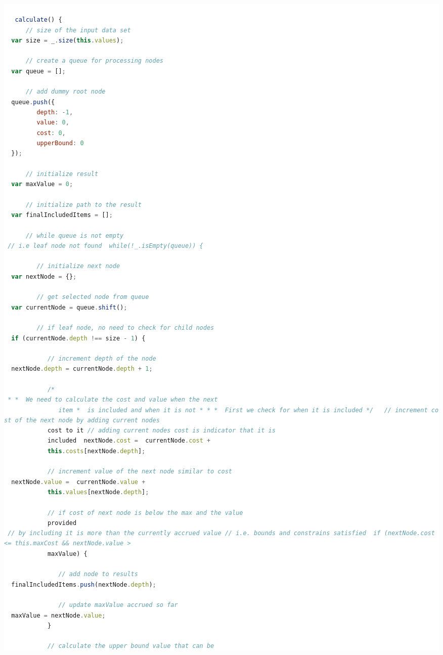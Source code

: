 ```js

   calculate() {
      // size of the input data set
  var size = _.size(this.values);

      // create a queue for processing nodes
  var queue = [];

      // add dummy root node
  queue.push({
         depth: -1,
         value: 0,
         cost: 0,
         upperBound: 0
  });

      // initialize result
  var maxValue = 0;

      // initialize path to the result
  var finalIncludedItems = [];

      // while queue is not empty
 // i.e leaf node not found  while(!_.isEmpty(queue)) {

         // initialize next node
  var nextNode = {};

         // get selected node from queue
  var currentNode = queue.shift();

         // if leaf node, no need to check for child nodes
  if (currentNode.depth !== size - 1) {

            // increment depth of the node
  nextNode.depth = currentNode.depth + 1;

            /*
 * *  We need to calculate the cost and value when the next
               item *  is included and when it is not * * *  First we check for when it is included */   // increment cost of the next node by adding current nodes
            cost to it // adding current nodes cost is indicator that it is
            included  nextNode.cost =  currentNode.cost +
            this.costs[nextNode.depth];

            // increment value of the next node similar to cost
  nextNode.value =  currentNode.value +
            this.values[nextNode.depth];

            // if cost of next node is below the max and the value
            provided
 // by including it is more than the currently accrued value // i.e. bounds and constrains satisfied  if (nextNode.cost <= this.maxCost && nextNode.value >
            maxValue) {

               // add node to results
  finalIncludedItems.push(nextNode.depth);

               // update maxValue accrued so far
  maxValue = nextNode.value;
            }

            // calculate the upper bound value that can be
```